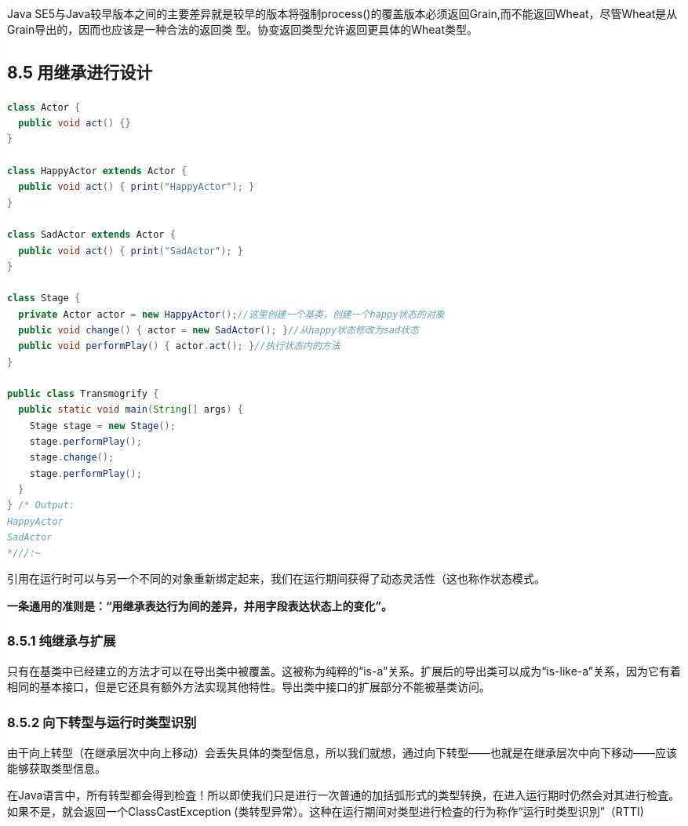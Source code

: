 Java SE5与Java较早版本之间的主要差异就是较早的版本将强制process()的覆盖版本必须返回Grain,而不能返回Wheat，尽管Wheat是从Grain导出的，因而也应该是一种合法的返回类
型。协变返回类型允许返回更具体的Wheat类型。

## 8.5 用继承进行设计

```java
class Actor {
  public void act() {}
}

class HappyActor extends Actor {
  public void act() { print("HappyActor"); }
}

class SadActor extends Actor {
  public void act() { print("SadActor"); }
}

class Stage {
  private Actor actor = new HappyActor();//这里创建一个基类，创建一个happy状态的对象
  public void change() { actor = new SadActor(); }//从happy状态修改为sad状态
  public void performPlay() { actor.act(); }//执行状态内的方法
}

public class Transmogrify {
  public static void main(String[] args) {
    Stage stage = new Stage();
    stage.performPlay();
    stage.change();
    stage.performPlay();
  }
} /* Output:
HappyActor
SadActor
*///:~
```

引用在运行时可以与另一个不同的对象重新绑定起来，我们在运行期间获得了动态灵活性（这也称作状态模式。

**一条通用的准则是：“用继承表达行为间的差异，并用字段表达状态上的变化”。**

### 8.5.1 纯继承与扩展

只有在基类中已经建立的方法才可以在导出类中被覆盖。这被称为纯粹的“is-a”关系。扩展后的导出类可以成为“is-like-a”关系，因为它有着相同的基本接口，但是它还具有额外方法实现其他特性。导出类中接口的扩展部分不能被基类访问。

### 8.5.2 向下转型与运行时类型识别

由干向上转型（在继承层次中向上移动）会丢失具体的类型信息，所以我们就想，通过向下转型——也就是在继承层次中向下移动——应该能够获取类型信息。

在Java语言中，所有转型都会得到检査！所以即使我们只是进行一次普通的加括弧形式的类型转换，在进入运行期时仍然会对其进行检査。如果不是，就会返回一个ClassCastException (类转型异常）。这种在运行期间对类型进行检査的行为称作“运行时类型识別”（RTTI)











